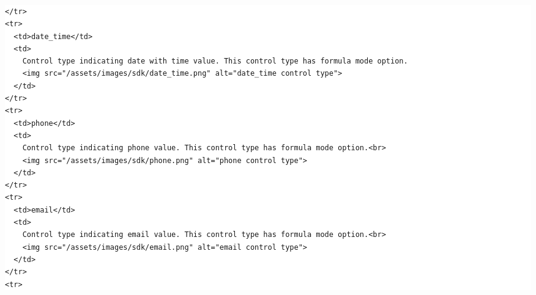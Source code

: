     </tr>
    <tr>
      <td>date_time</td>
      <td>
        Control type indicating date with time value. This control type has formula mode option.
        <img src="/assets/images/sdk/date_time.png" alt="date_time control type">
      </td>
    </tr>
    <tr>
      <td>phone</td>
      <td>
        Control type indicating phone value. This control type has formula mode option.<br>
        <img src="/assets/images/sdk/phone.png" alt="phone control type">
      </td>
    </tr>
    <tr>
      <td>email</td>
      <td>
        Control type indicating email value. This control type has formula mode option.<br>
        <img src="/assets/images/sdk/email.png" alt="email control type">
      </td>
    </tr>
    <tr>